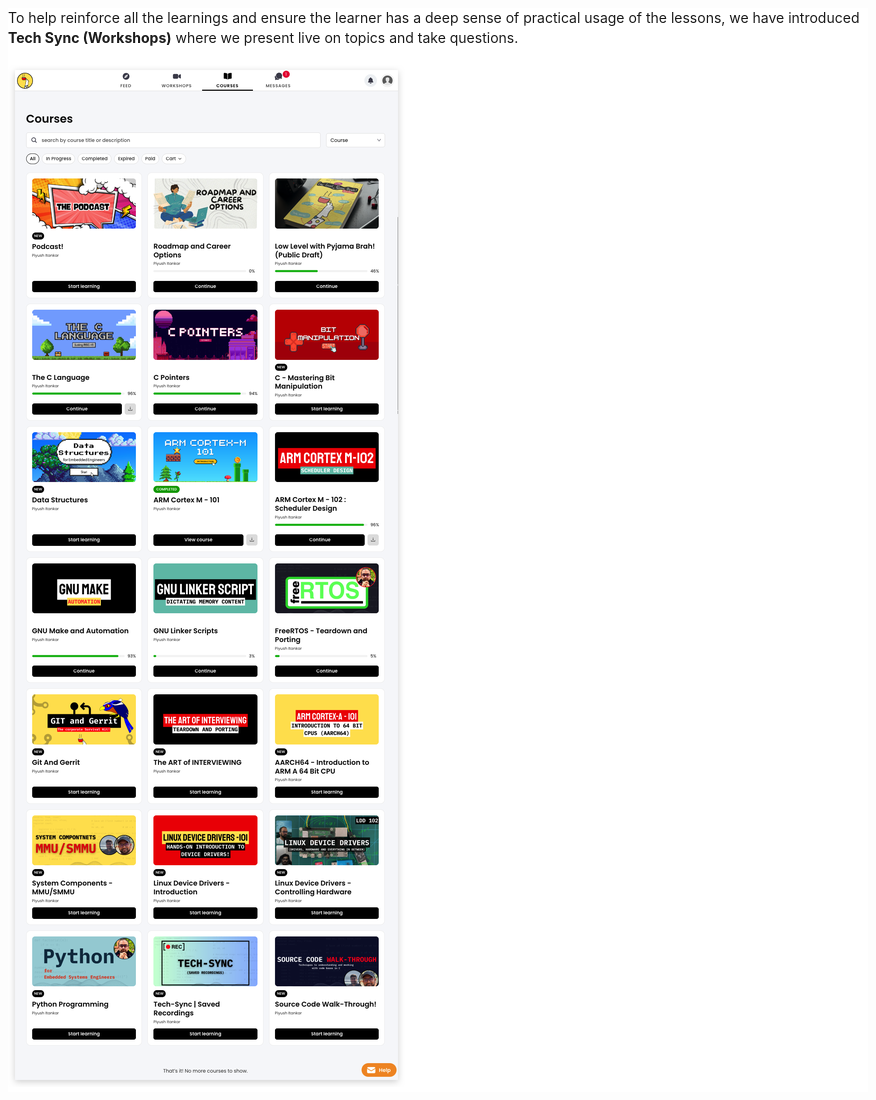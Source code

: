 To help reinforce all the learnings and ensure the learner has a deep sense of practical usage of the lessons, we have introduced **Tech Sync (Workshops)** where we present live on topics and take questions.

![](learning-portal.png "View of the Learning Portal")
